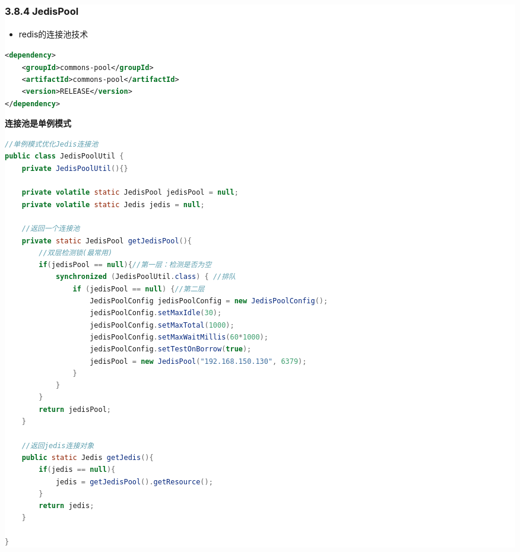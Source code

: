 





### 3.8.4 JedisPool



- redis的连接池技术

```xml
<dependency>
    <groupId>commons-pool</groupId>
    <artifactId>commons-pool</artifactId>
    <version>RELEASE</version>
</dependency>
```





**连接池是单例模式**

```java
//单例模式优化Jedis连接池
public class JedisPoolUtil {
    private JedisPoolUtil(){}

    private volatile static JedisPool jedisPool = null;
    private volatile static Jedis jedis = null;

    //返回一个连接池
    private static JedisPool getJedisPool(){
        //双层检测锁(最常用)
        if(jedisPool == null){//第一层：检测是否为空
            synchronized (JedisPoolUtil.class) { //排队
                if (jedisPool == null) {//第二层
                    JedisPoolConfig jedisPoolConfig = new JedisPoolConfig();
                    jedisPoolConfig.setMaxIdle(30);
                    jedisPoolConfig.setMaxTotal(1000);
                    jedisPoolConfig.setMaxWaitMillis(60*1000);
                    jedisPoolConfig.setTestOnBorrow(true);
                    jedisPool = new JedisPool("192.168.150.130", 6379);
                }
            }
        }
        return jedisPool;
    }

    //返回jedis连接对象
    public static Jedis getJedis(){
        if(jedis == null){
            jedis = getJedisPool().getResource();
        }
        return jedis;
    }

}
```
